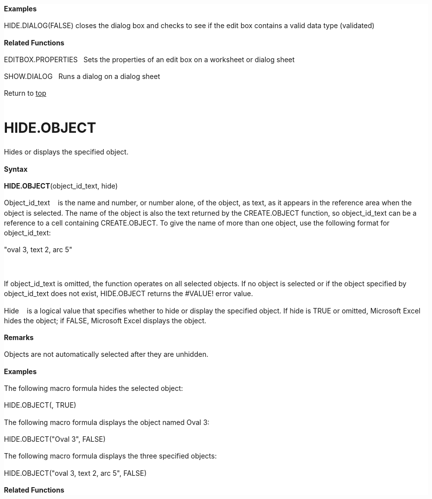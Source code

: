 **Examples**

HIDE.DIALOG(FALSE) closes the dialog box and checks to see if the edit
box contains a valid data type (validated)

**Related Functions**

EDITBOX.PROPERTIES   Sets the properties of an edit box on a worksheet
or dialog sheet

SHOW.DIALOG   Runs a dialog on a dialog sheet

Return to [top](#H)

HIDE.OBJECT
===========

Hides or displays the specified object.

**Syntax**

**HIDE.OBJECT**(object\_id\_text, hide)

Object\_id\_text    is the name and number, or number alone, of the
object, as text, as it appears in the reference area when the object is
selected. The name of the object is also the text returned by the
CREATE.OBJECT function, so object\_id\_text can be a reference to a cell
containing CREATE.OBJECT. To give the name of more than one object, use
the following format for object\_id\_text:

\"oval 3, text 2, arc 5\"

 

If object\_id\_text is omitted, the function operates on all selected
objects. If no object is selected or if the object specified by
object\_id\_text does not exist, HIDE.OBJECT returns the \#VALUE! error
value.

Hide    is a logical value that specifies whether to hide or display the
specified object. If hide is TRUE or omitted, Microsoft Excel hides the
object; if FALSE, Microsoft Excel displays the object.

**Remarks**

Objects are not automatically selected after they are unhidden.

**Examples**

The following macro formula hides the selected object:

HIDE.OBJECT(, TRUE)

The following macro formula displays the object named Oval 3:

HIDE.OBJECT(\"Oval 3\", FALSE)

The following macro formula displays the three specified objects:

HIDE.OBJECT(\"oval 3, text 2, arc 5\", FALSE)

**Related Functions**
